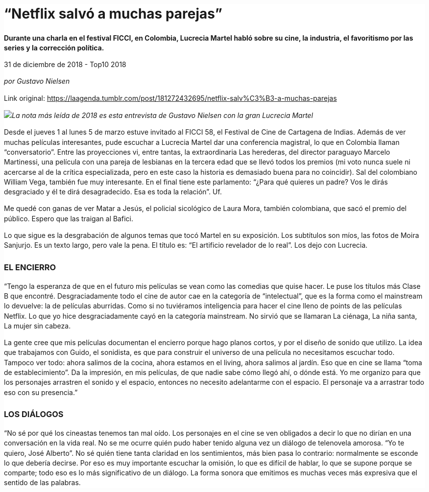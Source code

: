 # “Netflix salvó a muchas parejas”

**Durante una charla en el festival FICCI, en Colombia, Lucrecia Martel habló sobre su cine, la industria, el favoritismo por las series y la corrección política.**

31 de diciembre de 2018 - Top10 2018

_por Gustavo Nielsen_

Link original: https://laagenda.tumblr.com/post/181272432695/netflix-salv%C3%B3-a-muchas-parejas

![](https://64.media.tumblr.com/791cfa530341ca20aebc81d68944387b/tumblr_inline_pklvtkBttJ1t6q87u_500.jpg)*La nota más leída de 2018 es esta entrevista de Gustavo Nielsen con la gran Lucrecia Martel*

Desde el jueves 1 al lunes 5 de marzo estuve invitado al FICCI 58, el Festival de Cine de Cartagena de Indias. Además de ver muchas películas interesantes, pude escuchar a Lucrecia Martel dar una conferencia magistral, lo que en Colombia llaman “conversatorio”. Entre las proyecciones vi, entre tantas, la extraordinaria Las herederas, del director paraguayo Marcelo Martinessi, una película con una pareja de lesbianas en la tercera edad que se llevó todos los premios (mi voto nunca suele ni acercarse al de la crítica especializada, pero en este caso la historia es demasiado buena para no coincidir). Sal del colombiano William Vega, también fue muy interesante. En el final tiene este parlamento: “¿Para qué quieres un padre? Vos le dirás desgraciado y él te dirá desagradecido. Esa es toda la relación”. Uf.


Me quedé con ganas de ver Matar a Jesús, el policial sicológico de Laura Mora, también colombiana, que sacó el premio del público. Espero que las traigan al Bafici.


Lo que sigue es la desgrabación de algunos temas que tocó Martel en su exposición. Los subtítulos son míos, las fotos de Moira Sanjurjo. Es un texto largo, pero vale la pena. El título es: “El artificio revelador de lo real”. Los dejo con Lucrecia.


### EL ENCIERRO

“Tengo la esperanza de que en el futuro mis películas se vean como las comedias que quise hacer. Le puse los títulos más Clase B que encontré. Desgraciadamente todo el cine de autor cae en la categoría de “intelectual”, que es la forma como el mainstream lo devuelve: la de películas aburridas. Como si no tuviéramos inteligencia para hacer el cine lleno de points de las películas Netflix. Lo que yo hice desgraciadamente cayó en la categoría mainstream. No sirvió que se llamaran La ciénaga, La niña santa, La mujer sin cabeza.


La gente cree que mis películas documentan el encierro porque hago planos cortos, y por el diseño de sonido que utilizo. La idea que trabajamos con Guido, el sonidista, es que para construir el universo de una película no necesitamos escuchar todo. Tampoco ver todo: ahora salimos de la cocina, ahora estamos en el living, ahora salimos al jardín. Eso que en cine se llama “toma de establecimiento”. Da la impresión, en mis películas, de que nadie sabe cómo llegó ahí, o dónde está. Yo me organizo para que los personajes arrastren el sonido y el espacio, entonces no necesito adelantarme con el espacio. El personaje va a arrastrar todo eso con su presencia.”


### LOS DIÁLOGOS

“No sé por qué los cineastas tenemos tan mal oído. Los personajes en el cine se ven obligados a decir lo que no dirían en una conversación en la vida real. No se me ocurre quién pudo haber tenido alguna vez un diálogo de telenovela amorosa. “Yo te quiero, José Alberto”. No sé quién tiene tanta claridad en los sentimientos, más bien pasa lo contrario: normalmente se esconde lo que debería decirse. Por eso es muy importante escuchar la omisión, lo que es difícil de hablar, lo que se supone porque se comparte; todo eso es lo más significativo de un diálogo. La forma sonora que emitimos es muchas veces más expresiva que el sentido de las palabras.

